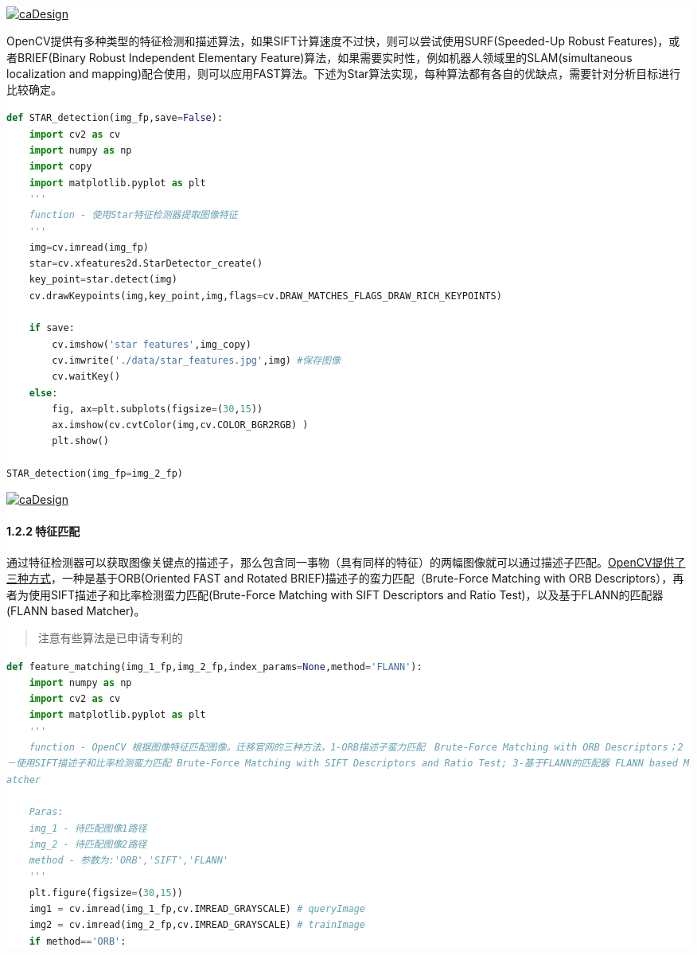 <a href=""><img src="./imgs/17_07.png" height='auto' width='auto' title="caDesign"></a>
    


OpenCV提供有多种类型的特征检测和描述算法，如果SIFT计算速度不过快，则可以尝试使用SURF(Speeded-Up Robust Features)，或者BRIEF(Binary Robust Independent Elementary Feature)算法，如果需要实时性，例如机器人领域里的SLAM(simultaneous localization and mapping)配合使用，则可以应用FAST算法。下述为Star算法实现，每种算法都有各自的优缺点，需要针对分析目标进行比较确定。


```python
def STAR_detection(img_fp,save=False):
    import cv2 as cv
    import numpy as np
    import copy
    import matplotlib.pyplot as plt
    '''
    function - 使用Star特征检测器提取图像特征
    '''
    img=cv.imread(img_fp)
    star=cv.xfeatures2d.StarDetector_create() 
    key_point=star.detect(img)
    cv.drawKeypoints(img,key_point,img,flags=cv.DRAW_MATCHES_FLAGS_DRAW_RICH_KEYPOINTS)

    if save:
        cv.imshow('star features',img_copy)
        cv.imwrite('./data/star_features.jpg',img) #保存图像
        cv.waitKey()
    else:        
        fig, ax=plt.subplots(figsize=(30,15))
        ax.imshow(cv.cvtColor(img,cv.COLOR_BGR2RGB) )
        plt.show()        
    
STAR_detection(img_fp=img_2_fp)
```


    
<a href=""><img src="./imgs/17_08.png" height='auto' width='auto' title="caDesign"></a>
    


#### 1.2.2 特征匹配
通过特征检测器可以获取图像关键点的描述子，那么包含同一事物（具有同样的特征）的两幅图像就可以通过描述子匹配。[OpenCV提供了三种方式](https://docs.opencv.org/master/dc/dc3/tutorial_py_matcher.html)，一种是基于ORB(Oriented FAST and Rotated BRIEF)描述子的蛮力匹配（Brute-Force Matching with ORB Descriptors），再者为使用SIFT描述子和比率检测蛮力匹配(Brute-Force Matching with SIFT Descriptors and Ratio Test)，以及基于FLANN的匹配器(FLANN based Matcher)。

> 注意有些算法是已申请专利的


```python
def feature_matching(img_1_fp,img_2_fp,index_params=None,method='FLANN'):
    import numpy as np
    import cv2 as cv
    import matplotlib.pyplot as plt    
    '''
    function - OpenCV 根据图像特征匹配图像。迁移官网的三种方法，1-ORB描述子蛮力匹配　Brute-Force Matching with ORB Descriptors；2－使用SIFT描述子和比率检测蛮力匹配 Brute-Force Matching with SIFT Descriptors and Ratio Test; 3-基于FLANN的匹配器 FLANN based Matcher
   
    Paras:
    img_1 - 待匹配图像1路径
    img_2 - 待匹配图像2路径
    method - 参数为:'ORB','SIFT','FLANN'
    '''
    plt.figure(figsize=(30,15))
    img1 = cv.imread(img_1_fp,cv.IMREAD_GRAYSCALE) # queryImage
    img2 = cv.imread(img_2_fp,cv.IMREAD_GRAYSCALE) # trainImage
    if method=='ORB':
```